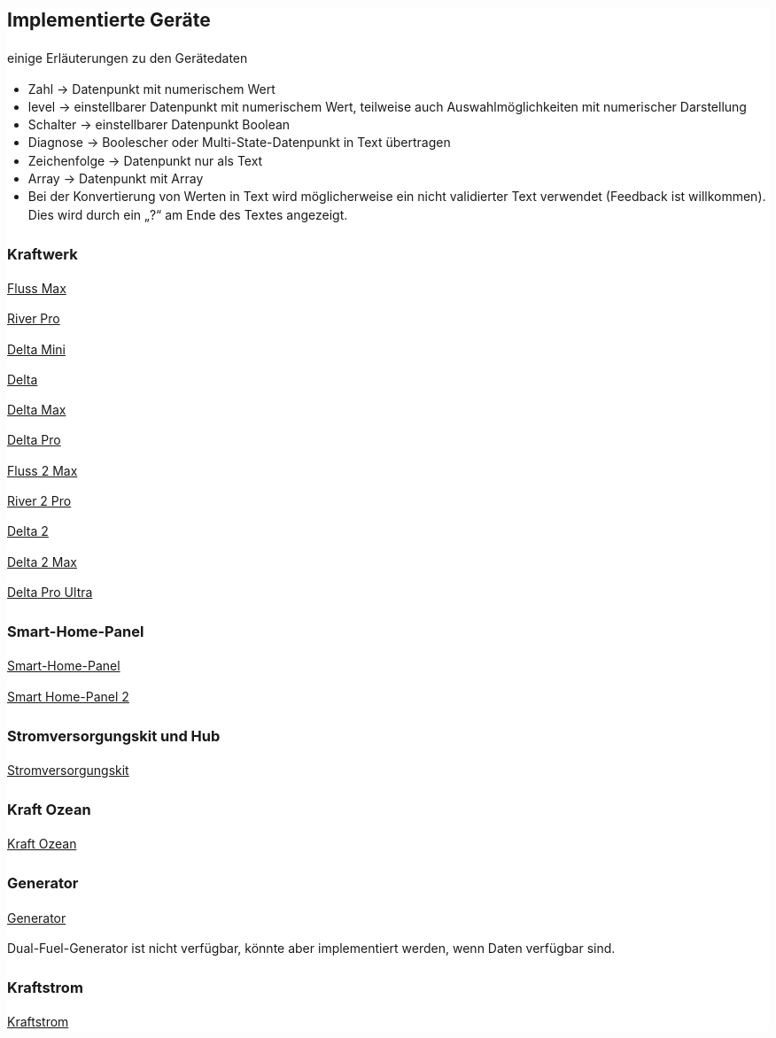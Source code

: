 ## Implementierte Geräte
einige Erläuterungen zu den Gerätedaten

* Zahl -> Datenpunkt mit numerischem Wert
* level -> einstellbarer Datenpunkt mit numerischem Wert, teilweise auch Auswahlmöglichkeiten mit numerischer Darstellung
* Schalter -> einstellbarer Datenpunkt Boolean
* Diagnose -> Boolescher oder Multi-State-Datenpunkt in Text übertragen
* Zeichenfolge -> Datenpunkt nur als Text
* Array -> Datenpunkt mit Array
* Bei der Konvertierung von Werten in Text wird möglicherweise ein nicht validierter Text verwendet (Feedback ist willkommen). Dies wird durch ein „?“ am Ende des Textes angezeigt.

### Kraftwerk
[Fluss Max](./doc/devices/rivermax.md)

[River Pro](./doc/devices/riverpro.md)

[Delta Mini](./doc/devices/deltamini.md)

[Delta](./doc/devices/delta.md)

[Delta Max](./doc/devices/deltamax.md)

[Delta Pro](./doc/devices/deltapro.md)

[Fluss 2 Max](./doc/devices/river2max.md)

[River 2 Pro](./doc/devices/river2pro.md)

[Delta 2](./doc/devices/delta2.md)

[Delta 2 Max](./doc/devices/delta2max.md)

[Delta Pro Ultra](./doc/devices/deltaproultra.md)

### Smart-Home-Panel
[Smart-Home-Panel](./doc/devices/panel.md)

[Smart Home-Panel 2](./doc/devices/panel2.md)

### Stromversorgungskit und Hub
[Stromversorgungskit](./doc/devices/powerkit.md)

### Kraft Ozean
[Kraft Ozean](./doc/devices/powerocean.md)

### Generator
[Generator](./doc/devices/generator.md)

Dual-Fuel-Generator ist nicht verfügbar, könnte aber implementiert werden, wenn Daten verfügbar sind.

### Kraftstrom
[Kraftstrom](./doc/devices/pstream600.md)
